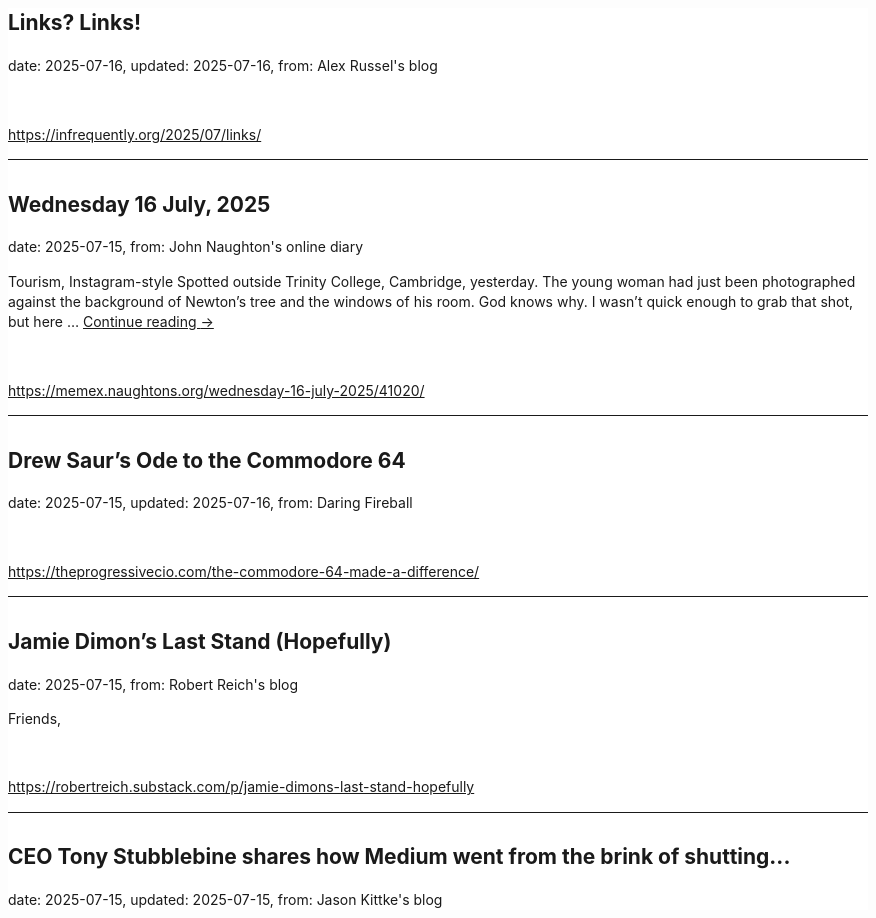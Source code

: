
## Links? Links!

date: 2025-07-16, updated: 2025-07-16, from: Alex Russel's blog

 

<br> 

<https://infrequently.org/2025/07/links/>

---

## Wednesday 16 July, 2025

date: 2025-07-15, from: John Naughton's online diary

Tourism, Instagram-style Spotted outside Trinity College, Cambridge, yesterday. The young woman had just been photographed against the background of Newton’s tree and the windows of his room. God knows why. I wasn’t quick enough to grab that shot, but here &#8230; <a href="https://memex.naughtons.org/wednesday-16-july-2025/41020/">Continue reading <span class="meta-nav">&#8594;</span></a> 

<br> 

<https://memex.naughtons.org/wednesday-16-july-2025/41020/>

---

## Drew Saur’s Ode to the Commodore 64

date: 2025-07-15, updated: 2025-07-16, from: Daring Fireball

 

<br> 

<https://theprogressivecio.com/the-commodore-64-made-a-difference/>

---

## Jamie Dimon’s Last Stand (Hopefully)

date: 2025-07-15, from: Robert Reich's blog

Friends, 

<br> 

<https://robertreich.substack.com/p/jamie-dimons-last-stand-hopefully>

---

##  CEO Tony Stubblebine shares how Medium went from the brink of shutting... 

date: 2025-07-15, updated: 2025-07-15, from: Jason Kittke's blog

 
